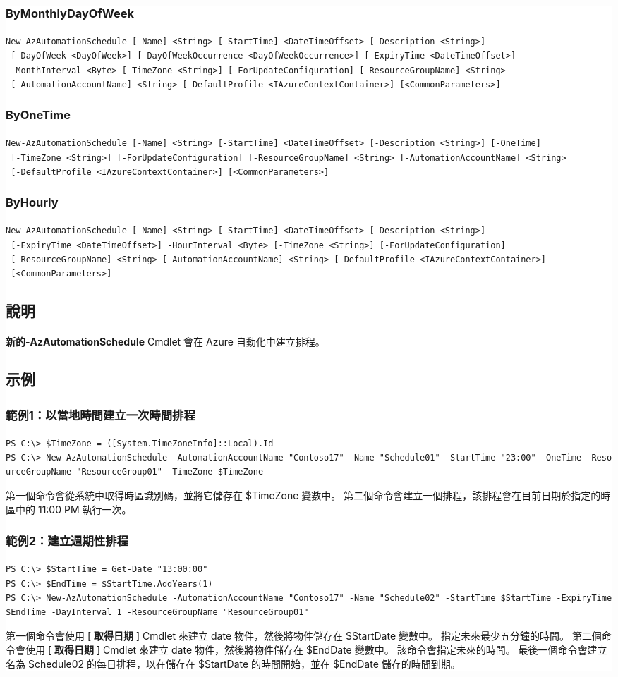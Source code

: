 ### ByMonthlyDayOfWeek
```
New-AzAutomationSchedule [-Name] <String> [-StartTime] <DateTimeOffset> [-Description <String>]
 [-DayOfWeek <DayOfWeek>] [-DayOfWeekOccurrence <DayOfWeekOccurrence>] [-ExpiryTime <DateTimeOffset>]
 -MonthInterval <Byte> [-TimeZone <String>] [-ForUpdateConfiguration] [-ResourceGroupName] <String>
 [-AutomationAccountName] <String> [-DefaultProfile <IAzureContextContainer>] [<CommonParameters>]
```

### ByOneTime
```
New-AzAutomationSchedule [-Name] <String> [-StartTime] <DateTimeOffset> [-Description <String>] [-OneTime]
 [-TimeZone <String>] [-ForUpdateConfiguration] [-ResourceGroupName] <String> [-AutomationAccountName] <String>
 [-DefaultProfile <IAzureContextContainer>] [<CommonParameters>]
```

### ByHourly
```
New-AzAutomationSchedule [-Name] <String> [-StartTime] <DateTimeOffset> [-Description <String>]
 [-ExpiryTime <DateTimeOffset>] -HourInterval <Byte> [-TimeZone <String>] [-ForUpdateConfiguration]
 [-ResourceGroupName] <String> [-AutomationAccountName] <String> [-DefaultProfile <IAzureContextContainer>]
 [<CommonParameters>]
```

## 說明
**新的-AzAutomationSchedule** Cmdlet 會在 Azure 自動化中建立排程。

## 示例

### 範例1：以當地時間建立一次時間排程
```
PS C:\> $TimeZone = ([System.TimeZoneInfo]::Local).Id
PS C:\> New-AzAutomationSchedule -AutomationAccountName "Contoso17" -Name "Schedule01" -StartTime "23:00" -OneTime -ResourceGroupName "ResourceGroup01" -TimeZone $TimeZone
```

第一個命令會從系統中取得時區識別碼，並將它儲存在 $TimeZone 變數中。
第二個命令會建立一個排程，該排程會在目前日期於指定的時區中的 11:00 PM 執行一次。

### 範例2：建立週期性排程
```
PS C:\> $StartTime = Get-Date "13:00:00"
PS C:\> $EndTime = $StartTime.AddYears(1)
PS C:\> New-AzAutomationSchedule -AutomationAccountName "Contoso17" -Name "Schedule02" -StartTime $StartTime -ExpiryTime $EndTime -DayInterval 1 -ResourceGroupName "ResourceGroup01"
```

第一個命令會使用 [ **取得日期** ] Cmdlet 來建立 date 物件，然後將物件儲存在 $StartDate 變數中。
指定未來最少五分鐘的時間。
第二個命令會使用 [ **取得日期** ] Cmdlet 來建立 date 物件，然後將物件儲存在 $EndDate 變數中。
該命令會指定未來的時間。
最後一個命令會建立名為 Schedule02 的每日排程，以在儲存在 $StartDate 的時間開始，並在 $EndDate 儲存的時間到期。
